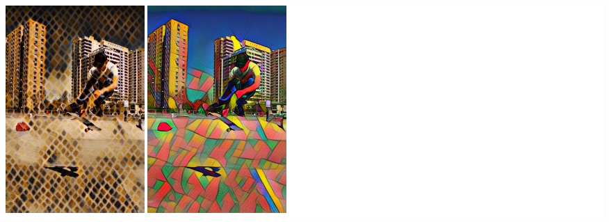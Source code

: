 <td vlign="center"><img src="https://github.com/matanby/fast-style-transfer-pytorch/raw/master/images/stylized/style2/2.jpg" alt="content" width="200"/></td>
<td vlign="center"><img src="https://github.com/matanby/fast-style-transfer-pytorch/raw/master/images/stylized/style3/2.jpg" alt="content" width="200"/></td>
</tr>
<tr>